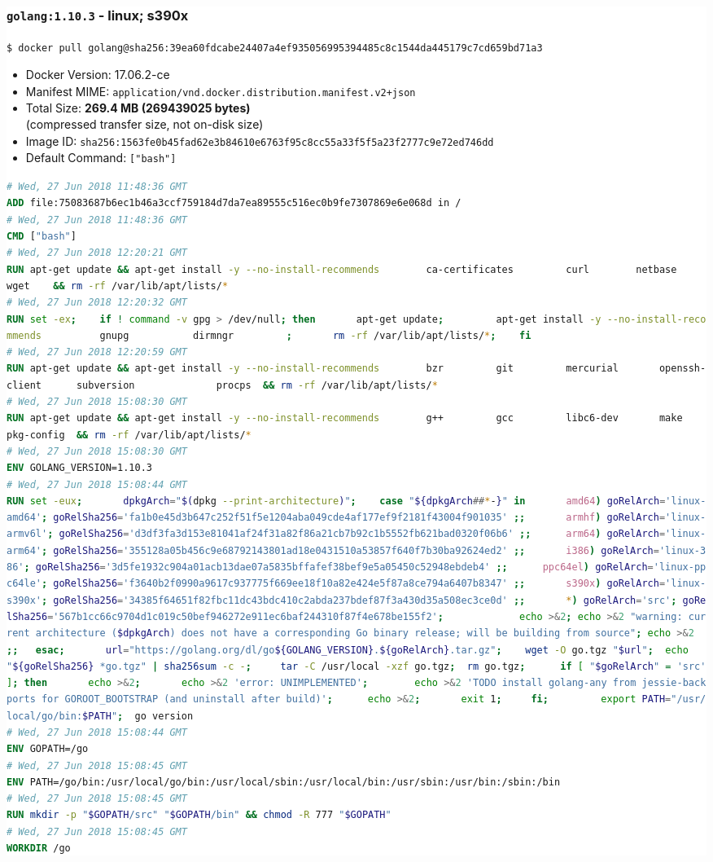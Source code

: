 ### `golang:1.10.3` - linux; s390x

```console
$ docker pull golang@sha256:39ea60fdcabe24407a4ef935056995394485c8c1544da445179c7cd659bd71a3
```

-	Docker Version: 17.06.2-ce
-	Manifest MIME: `application/vnd.docker.distribution.manifest.v2+json`
-	Total Size: **269.4 MB (269439025 bytes)**  
	(compressed transfer size, not on-disk size)
-	Image ID: `sha256:1563fe0b45fad62e3b84610e6763f95c8cc55a33f5f5a23f2777c9e72ed746dd`
-	Default Command: `["bash"]`

```dockerfile
# Wed, 27 Jun 2018 11:48:36 GMT
ADD file:75083687b6ec1b46a3ccf759184d7da7ea89555c516ec0b9fe7307869e6e068d in / 
# Wed, 27 Jun 2018 11:48:36 GMT
CMD ["bash"]
# Wed, 27 Jun 2018 12:20:21 GMT
RUN apt-get update && apt-get install -y --no-install-recommends 		ca-certificates 		curl 		netbase 		wget 	&& rm -rf /var/lib/apt/lists/*
# Wed, 27 Jun 2018 12:20:32 GMT
RUN set -ex; 	if ! command -v gpg > /dev/null; then 		apt-get update; 		apt-get install -y --no-install-recommends 			gnupg 			dirmngr 		; 		rm -rf /var/lib/apt/lists/*; 	fi
# Wed, 27 Jun 2018 12:20:59 GMT
RUN apt-get update && apt-get install -y --no-install-recommends 		bzr 		git 		mercurial 		openssh-client 		subversion 				procps 	&& rm -rf /var/lib/apt/lists/*
# Wed, 27 Jun 2018 15:08:30 GMT
RUN apt-get update && apt-get install -y --no-install-recommends 		g++ 		gcc 		libc6-dev 		make 		pkg-config 	&& rm -rf /var/lib/apt/lists/*
# Wed, 27 Jun 2018 15:08:30 GMT
ENV GOLANG_VERSION=1.10.3
# Wed, 27 Jun 2018 15:08:44 GMT
RUN set -eux; 		dpkgArch="$(dpkg --print-architecture)"; 	case "${dpkgArch##*-}" in 		amd64) goRelArch='linux-amd64'; goRelSha256='fa1b0e45d3b647c252f51f5e1204aba049cde4af177ef9f2181f43004f901035' ;; 		armhf) goRelArch='linux-armv6l'; goRelSha256='d3df3fa3d153e81041af24f31a82f86a21cb7b92c1b5552fb621bad0320f06b6' ;; 		arm64) goRelArch='linux-arm64'; goRelSha256='355128a05b456c9e68792143801ad18e0431510a53857f640f7b30ba92624ed2' ;; 		i386) goRelArch='linux-386'; goRelSha256='3d5fe1932c904a01acb13dae07a5835bffafef38bef9e5a05450c52948ebdeb4' ;; 		ppc64el) goRelArch='linux-ppc64le'; goRelSha256='f3640b2f0990a9617c937775f669ee18f10a82e424e5f87a8ce794a6407b8347' ;; 		s390x) goRelArch='linux-s390x'; goRelSha256='34385f64651f82fbc11dc43bdc410c2abda237bdef87f3a430d35a508ec3ce0d' ;; 		*) goRelArch='src'; goRelSha256='567b1cc66c9704d1c019c50bef946272e911ec6baf244310f87f4e678be155f2'; 			echo >&2; echo >&2 "warning: current architecture ($dpkgArch) does not have a corresponding Go binary release; will be building from source"; echo >&2 ;; 	esac; 		url="https://golang.org/dl/go${GOLANG_VERSION}.${goRelArch}.tar.gz"; 	wget -O go.tgz "$url"; 	echo "${goRelSha256} *go.tgz" | sha256sum -c -; 	tar -C /usr/local -xzf go.tgz; 	rm go.tgz; 		if [ "$goRelArch" = 'src' ]; then 		echo >&2; 		echo >&2 'error: UNIMPLEMENTED'; 		echo >&2 'TODO install golang-any from jessie-backports for GOROOT_BOOTSTRAP (and uninstall after build)'; 		echo >&2; 		exit 1; 	fi; 		export PATH="/usr/local/go/bin:$PATH"; 	go version
# Wed, 27 Jun 2018 15:08:44 GMT
ENV GOPATH=/go
# Wed, 27 Jun 2018 15:08:45 GMT
ENV PATH=/go/bin:/usr/local/go/bin:/usr/local/sbin:/usr/local/bin:/usr/sbin:/usr/bin:/sbin:/bin
# Wed, 27 Jun 2018 15:08:45 GMT
RUN mkdir -p "$GOPATH/src" "$GOPATH/bin" && chmod -R 777 "$GOPATH"
# Wed, 27 Jun 2018 15:08:45 GMT
WORKDIR /go
```
